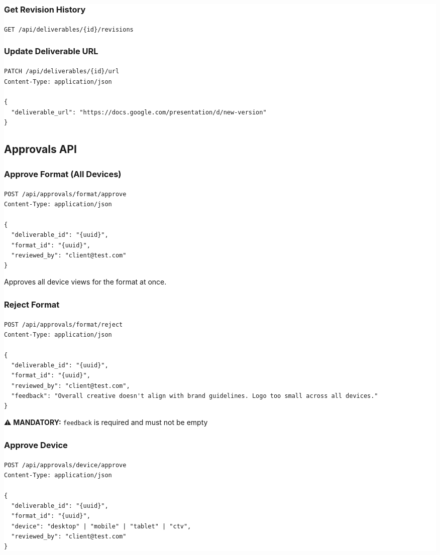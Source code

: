 ### Get Revision History
```http
GET /api/deliverables/{id}/revisions
```

### Update Deliverable URL
```http
PATCH /api/deliverables/{id}/url
Content-Type: application/json

{
  "deliverable_url": "https://docs.google.com/presentation/d/new-version"
}
```

## Approvals API

### Approve Format (All Devices)
```http
POST /api/approvals/format/approve
Content-Type: application/json

{
  "deliverable_id": "{uuid}",
  "format_id": "{uuid}",
  "reviewed_by": "client@test.com"
}
```

Approves all device views for the format at once.

### Reject Format
```http
POST /api/approvals/format/reject
Content-Type: application/json

{
  "deliverable_id": "{uuid}",
  "format_id": "{uuid}",
  "reviewed_by": "client@test.com",
  "feedback": "Overall creative doesn't align with brand guidelines. Logo too small across all devices."
}
```

⚠️ **MANDATORY:** `feedback` is required and must not be empty

### Approve Device
```http
POST /api/approvals/device/approve
Content-Type: application/json

{
  "deliverable_id": "{uuid}",
  "format_id": "{uuid}",
  "device": "desktop" | "mobile" | "tablet" | "ctv",
  "reviewed_by": "client@test.com"
}
```
